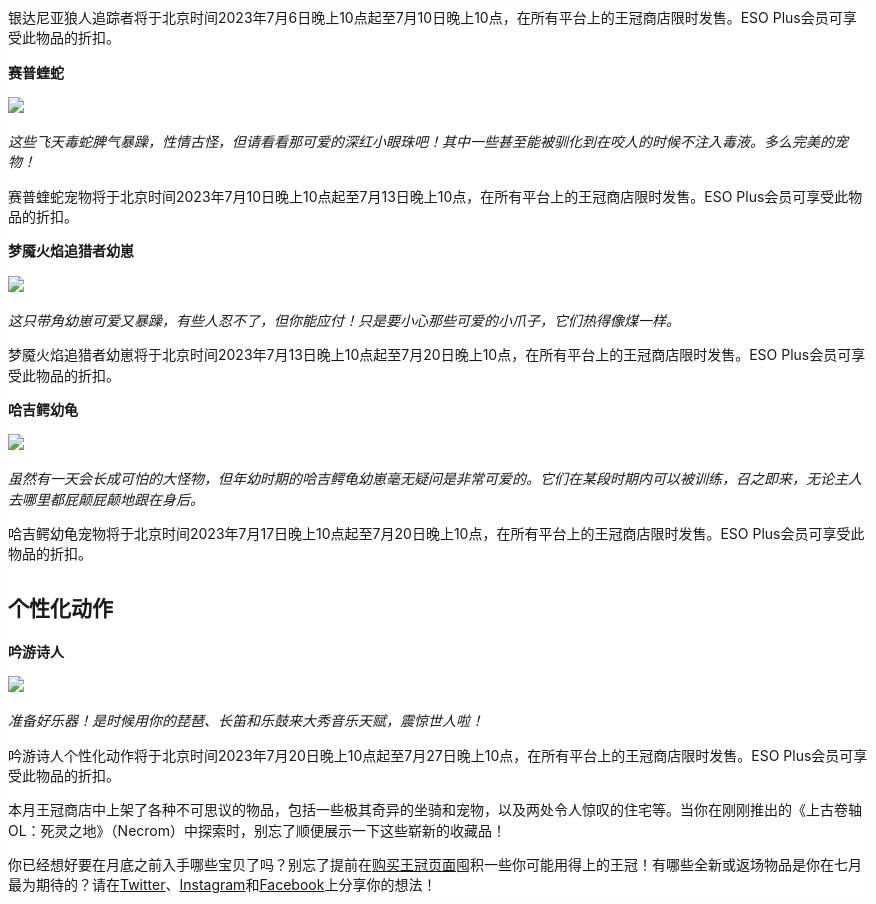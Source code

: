 银达尼亚狼人追踪者将于北京时间2023年7月6日晚上10点起至7月10日晚上10点，在所有平台上的王冠商店限时发售。ESO
Plus会员可享受此物品的折扣。

**赛普蝰蛇**

![](https://eso-cdn.denohub.com/ape/uploads/2023/06/9bd64ff32803753d108e727a9875ebba.jpg)

_这些飞天毒蛇脾气暴躁，性情古怪，但请看看那可爱的深红小眼珠吧！其中一些甚至能被驯化到在咬人的时候不注入毒液。多么完美的宠物！_

赛普蝰蛇宠物将于北京时间2023年7月10日晚上10点起至7月13日晚上10点，在所有平台上的王冠商店限时发售。ESO
Plus会员可享受此物品的折扣。

**梦魇火焰追猎者幼崽**

![](https://eso-cdn.denohub.com/ape/uploads/2023/06/ac79e90c084008367815581cef45dd31.jpg)

_这只带角幼崽可爱又暴躁，有些人忍不了，但你能应付！只是要小心那些可爱的小爪子，它们热得像煤一样。_

梦魇火焰追猎者幼崽将于北京时间2023年7月13日晚上10点起至7月20日晚上10点，在所有平台上的王冠商店限时发售。ESO
Plus会员可享受此物品的折扣。

**哈吉鳄幼龟**

![](https://eso-cdn.denohub.com/ape/uploads/2023/06/ba6dace9df74437faccf788f123d1413.jpg)

_虽然有一天会长成可怕的大怪物，但年幼时期的哈吉鳄龟幼崽毫无疑问是非常可爱的。它们在某段时期内可以被训练，召之即来，无论主人去哪里都屁颠屁颠地跟在身后。_

哈吉鳄幼龟宠物将于北京时间2023年7月17日晚上10点起至7月20日晚上10点，在所有平台上的王冠商店限时发售。ESO
Plus会员可享受此物品的折扣。

## 个性化动作

**吟游诗人**

![](https://eso-cdn.denohub.com/ape/uploads/2023/06/5353b160f057588c7c26f2908eb74426.jpg)

_准备好乐器！是时候用你的琵琶、长笛和乐鼓来大秀音乐天赋，震惊世人啦！_

吟游诗人个性化动作将于北京时间2023年7月20日晚上10点起至7月27日晚上10点，在所有平台上的王冠商店限时发售。ESO
Plus会员可享受此物品的折扣。

本月王冠商店中上架了各种不可思议的物品，包括一些极其奇异的坐骑和宠物，以及两处令人惊叹的住宅等。当你在刚刚推出的《上古卷轴OL：死灵之地》（Necrom）中探索时，别忘了顺便展示一下这些崭新的收藏品！

你已经想好要在月底之前入手哪些宝贝了吗？别忘了提前在[购买王冠页面](https://www.elderscrollsonline.com/cn/buycrowns)囤积一些你可能用得上的王冠！有哪些全新或返场物品是你在七月最为期待的？请在[Twitter](https://twitter.com/TESOnline)、[Instagram](https://www.instagram.com/elderscrollsonline/)和[Facebook](https://www.facebook.com/ElderScrollsOnline)上分享你的想法！
